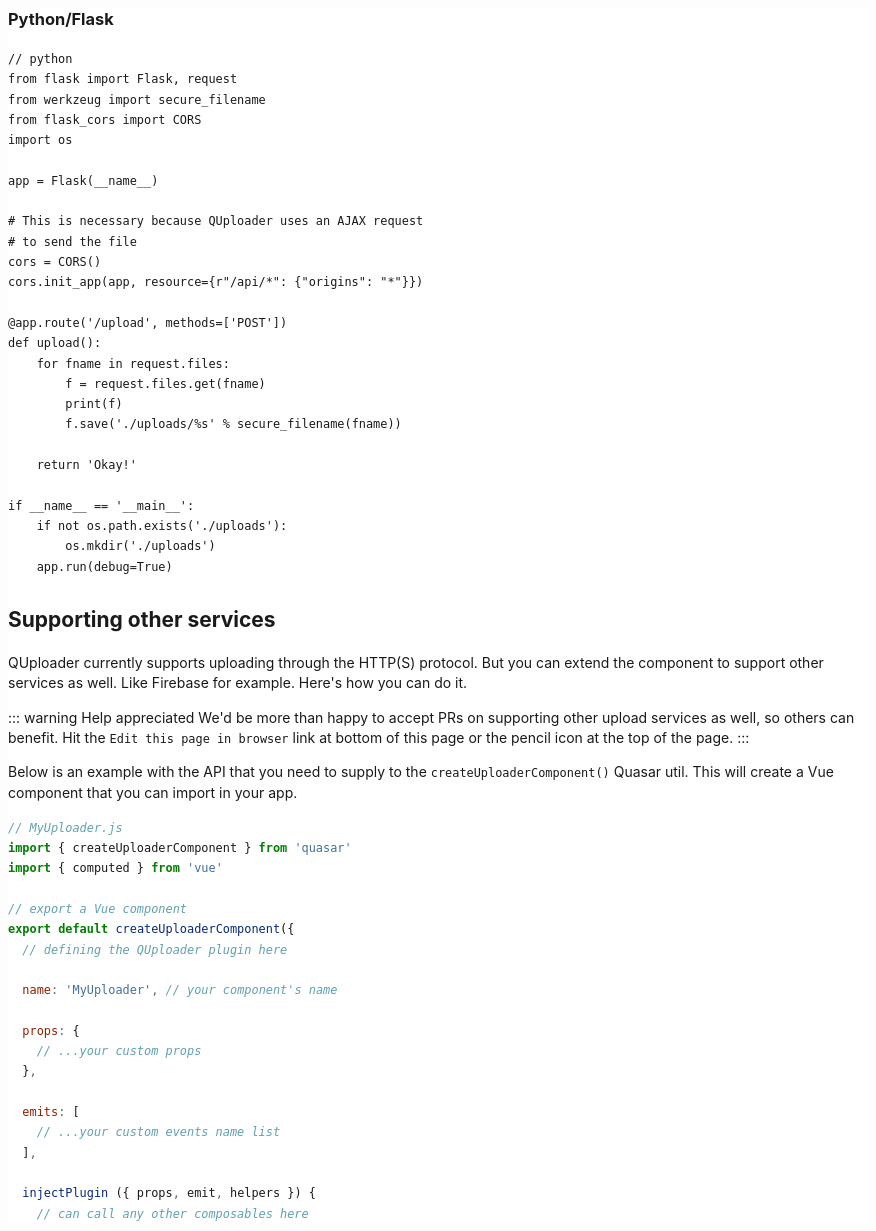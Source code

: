 ### Python/Flask

```
// python
from flask import Flask, request
from werkzeug import secure_filename
from flask_cors import CORS
import os

app = Flask(__name__)

# This is necessary because QUploader uses an AJAX request
# to send the file
cors = CORS()
cors.init_app(app, resource={r"/api/*": {"origins": "*"}})

@app.route('/upload', methods=['POST'])
def upload():
    for fname in request.files:
        f = request.files.get(fname)
        print(f)
        f.save('./uploads/%s' % secure_filename(fname))

    return 'Okay!'

if __name__ == '__main__':
    if not os.path.exists('./uploads'):
        os.mkdir('./uploads')
    app.run(debug=True)
```

## Supporting other services
QUploader currently supports uploading through the HTTP(S) protocol. But you can extend the component to support other services as well. Like Firebase for example. Here's how you can do it.

::: warning Help appreciated
We'd be more than happy to accept PRs on supporting other upload services as well, so others can benefit. Hit the `Edit this page in browser` link at bottom of this page or the pencil icon at the top of the page.
:::

Below is an example with the API that you need to supply to the `createUploaderComponent()` Quasar util. This will create a Vue component that you can import in your app.

```js
// MyUploader.js
import { createUploaderComponent } from 'quasar'
import { computed } from 'vue'

// export a Vue component
export default createUploaderComponent({
  // defining the QUploader plugin here

  name: 'MyUploader', // your component's name

  props: {
    // ...your custom props
  },

  emits: [
    // ...your custom events name list
  ],

  injectPlugin ({ props, emit, helpers }) {
    // can call any other composables here
```